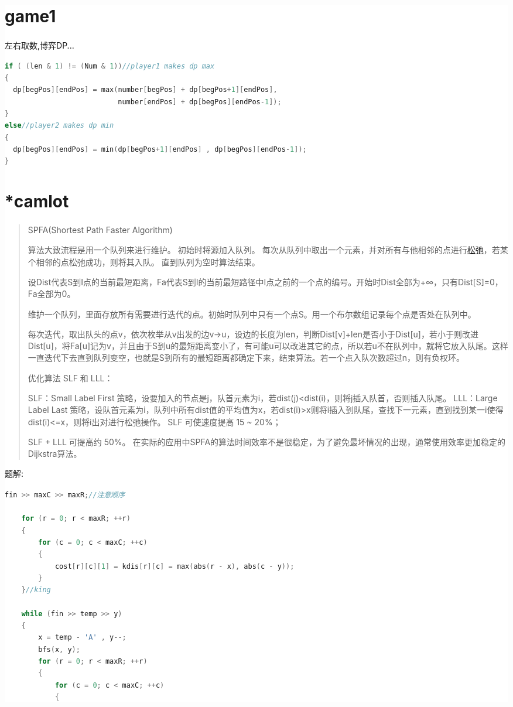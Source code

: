 

# game1

左右取数,博弈DP...

```c++
if ( (len & 1) != (Num & 1))//player1 makes dp max
{
  dp[begPos][endPos] = max(number[begPos] + dp[begPos+1][endPos],
                           number[endPos] + dp[begPos][endPos-1]);
}
else//player2 makes dp min
{
  dp[begPos][endPos] = min(dp[begPos+1][endPos] , dp[begPos][endPos-1]);
}
```

# *camlot

> SPFA(Shortest Path Faster Algorithm)
>
> 算法大致流程是用一个队列来进行维护。 初始时将源加入队列。 每次从队列中取出一个元素，并对所有与他相邻的点进行[松弛](http://www.nocow.cn/index.php/%E6%9D%BE%E5%BC%9B)，若某个相邻的点松弛成功，则将其入队。 直到队列为空时算法结束。
>
> 设Dist代表S到I点的当前最短距离，Fa代表S到I的当前最短路径中I点之前的一个点的编号。开始时Dist全部为+∞，只有Dist[S]=0，Fa全部为0。
>
> 维护一个队列，里面存放所有需要进行迭代的点。初始时队列中只有一个点S。用一个布尔数组记录每个点是否处在队列中。
>
> 每次迭代，取出队头的点v，依次枚举从v出发的边v->u，设边的长度为len，判断Dist[v]+len是否小于Dist[u]，若小于则改进Dist[u]，将Fa[u]记为v，并且由于S到u的最短距离变小了，有可能u可以改进其它的点，所以若u不在队列中，就将它放入队尾。这样一直迭代下去直到队列变空，也就是S到所有的最短距离都确定下来，结束算法。若一个点入队次数超过n，则有负权环。
>
> 优化算法 SLF 和 LLL： 
>
> SLF：Small Label First 策略，设要加入的节点是j，队首元素为i，若dist(j)<dist(i)，则将j插入队首，否则插入队尾。 LLL：Large Label Last 策略，设队首元素为i，队列中所有dist值的平均值为x，若dist(i)>x则将i插入到队尾，查找下一元素，直到找到某一i使得dist(i)<=x，则将i出对进行松弛操作。 SLF 可使速度提高 15 ~ 20%；
>
> 
>
> SLF + LLL 可提高约 50%。 在实际的应用中SPFA的算法时间效率不是很稳定，为了避免最坏情况的出现，通常使用效率更加稳定的Dijkstra算法。



题解:

```c++
fin >> maxC >> maxR;//注意顺序
    	
	for (r = 0; r < maxR; ++r)
    {
        for (c = 0; c < maxC; ++c)
        {
            cost[r][c][1] = kdis[r][c] = max(abs(r - x), abs(c - y));
        }
    }//king
    
    while (fin >> temp >> y)
    {
        x = temp - 'A' , y--;
        bfs(x, y);
        for (r = 0; r < maxR; ++r)
        {
            for (c = 0; c < maxC; ++c)
            {
```